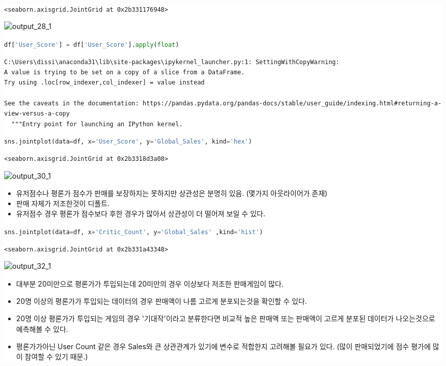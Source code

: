 

    <seaborn.axisgrid.JointGrid at 0x2b331176948>




![output_28_1](https://user-images.githubusercontent.com/77723966/112605280-7bca7a00-8e5a-11eb-8ff5-3283dac5ac0b.png)




```python
df['User_Score'] = df['User_Score'].apply(float)
```

    C:\Users\dissi\anaconda31\lib\site-packages\ipykernel_launcher.py:1: SettingWithCopyWarning: 
    A value is trying to be set on a copy of a slice from a DataFrame.
    Try using .loc[row_indexer,col_indexer] = value instead
    
    See the caveats in the documentation: https://pandas.pydata.org/pandas-docs/stable/user_guide/indexing.html#returning-a-view-versus-a-copy
      """Entry point for launching an IPython kernel.



```python
sns.jointplot(data=df, x='User_Score', y='Global_Sales', kind='hex')
```




    <seaborn.axisgrid.JointGrid at 0x2b3318d3a08>




![output_30_1](https://user-images.githubusercontent.com/77723966/112605309-81c05b00-8e5a-11eb-99f1-ecb90a80a49c.png)



- 유저점수나 평론가 점수가 판매를 보장하지는 못하지만 상관성은 분명히 있음. (몇가지 아웃라이어가 존재)
- 판매 자체가 저조한것이 디폴트.
- 유저점수 경우 평론가 점수보다 후한 경우가 많아서 상관성이 더 떨어져 보일 수 있다.


```python
sns.jointplot(data=df, x='Critic_Count', y='Global_Sales' ,kind='hist')
```




    <seaborn.axisgrid.JointGrid at 0x2b331a43348>




![output_32_1](https://user-images.githubusercontent.com/77723966/112605319-8553e200-8e5a-11eb-8fa3-74600e357375.png)



- 대부분 20미만으로 평론가가 투입되는데 20미만의 경우 이상보다 저조한 판매게임이 많다.
- 20명 이상의 평론가가 투입되는 데이터의 경우 판매액이 나름 고르게 분포되는것을 확인할 수 있다.
- 20명 이상 평론가가 투입되는 게임의 경우 '기대작'이라고 분류한다면 비교적 높은 판매액 또는 판매액이 고르게 분포된 데이터가 나오는것으로 예측해볼 수 있다.

- 평론가가아닌 User Count 같은 경우 Sales와 큰 상관관계가 있기에 변수로 적합한지 고려해볼 필요가 있다. (많이 판매되었기에 점수 평가에 많이 참여할 수 있기 때문.)
